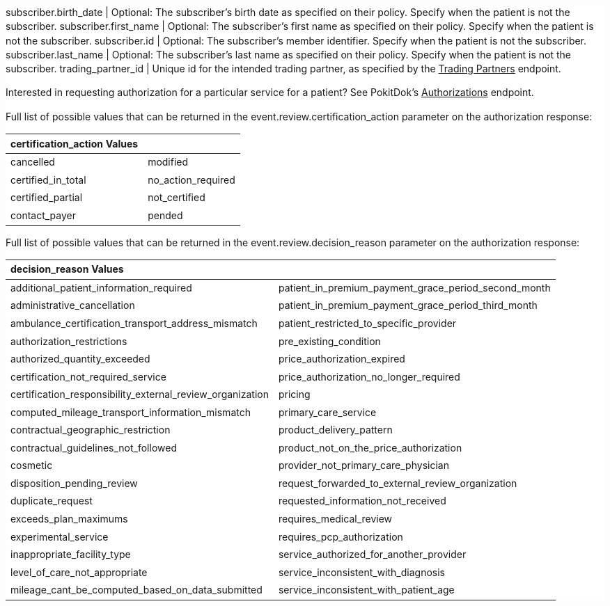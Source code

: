 subscriber.birth_date | Optional: The subscriber’s birth date as specified on their policy. Specify when the patient is not the subscriber.
subscriber.first_name | Optional: The subscriber’s first name as specified on their policy. Specify when the patient is not the subscriber.
subscriber.id | Optional: The subscriber’s member identifier. Specify when the patient is not the subscriber.
subscriber.last_name | Optional: The subscriber’s last name as specified on their policy. Specify when the patient is not the subscriber.
trading_partner_id | Unique id for the intended trading partner, as specified by the [Trading Partners](#trading-partners) endpoint.


Interested in requesting authorization for a particular service for a patient? See PokitDok’s 
[Authorizations](#authorizations) endpoint.


<a name="certaction"></a>
Full list of possible values that can be returned in the event.review.certification_action parameter on the authorization response:

| certification_action Values                                  |                                                            |
|:-------------------------------------------------------------|:-----------------------------------------------------------|
| cancelled                                                    | modified                                                   |
| certified_in_total                                           | no_action_required                                         |
| certified_partial                                            | not_certified                                              |
| contact_payer                                                | pended                                                     |


<a name="decision"></a>
Full list of possible values that can be returned in the event.review.decision_reason parameter on the authorization response:

| decision_reason Values                                       |                                                            |
|:-------------------------------------------------------------|:-----------------------------------------------------------|
| additional_patient_information_required                      | patient_in_premium_payment_grace_period_second_month       |
| administrative_cancellation                                  | patient_in_premium_payment_grace_period_third_month        |
| ambulance_certification_transport_address_mismatch           | patient_restricted_to_specific_provider                    |
| authorization_restrictions                                   | pre_existing_condition                                     |
| authorized_quantity_exceeded                                 | price_authorization_expired                                |
| certification_not_required_service                           | price_authorization_no_longer_required                     |
| certification_responsibility_external_review_organization    | pricing                                                    |
| computed_mileage_transport_information_mismatch              | primary_care_service                                       |
| contractual_geographic_restriction                           | product_delivery_pattern                                   |
| contractual_guidelines_not_followed                          | product_not_on_the_price_authorization                     |
| cosmetic                                                     | provider_not_primary_care_physician                        |
| disposition_pending_review                                   | request_forwarded_to_external_review_organization          |
| duplicate_request                                            | requested_information_not_received                         |
| exceeds_plan_maximums                                        | requires_medical_review                                    |
| experimental_service                                         | requires_pcp_authorization                                 |
| inappropriate_facility_type                                  | service_authorized_for_another_provider                    |
| level_of_care_not_appropriate                                | service_inconsistent_with_diagnosis                        |
| mileage_cant_be_computed_based_on_data_submitted             | service_inconsistent_with_patient_age                      |